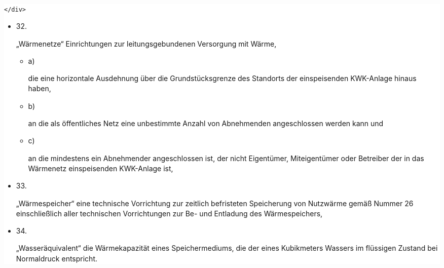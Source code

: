     </div>

  - 32\.
    
    <div style="">
    
    „Wärmenetze“ Einrichtungen zur leitungsgebundenen Versorgung mit
    Wärme,
    
      - a)
        
        <div style="">
        
        die eine horizontale Ausdehnung über die Grundstücksgrenze des
        Standorts der einspeisenden KWK-Anlage hinaus haben,
        
        </div>
    
      - b)
        
        <div style="">
        
        an die als öffentliches Netz eine unbestimmte Anzahl von
        Abnehmenden angeschlossen werden kann und
        
        </div>
    
      - c)
        
        <div style="">
        
        an die mindestens ein Abnehmender angeschlossen ist, der nicht
        Eigentümer, Miteigentümer oder Betreiber der in das Wärmenetz
        einspeisenden KWK-Anlage ist,
        
        </div>
    
    </div>

  - 33\.
    
    <div style="">
    
    „Wärmespeicher“ eine technische Vorrichtung zur zeitlich befristeten
    Speicherung von Nutzwärme gemäß Nummer 26 einschließlich aller
    technischen Vorrichtungen zur Be- und Entladung des Wärmespeichers,
    
    </div>

  - 34\.
    
    <div style="">
    
    „Wasseräquivalent“ die Wärmekapazität eines Speichermediums, die der
    eines Kubikmeters Wassers im flüssigen Zustand bei Normaldruck
    entspricht.
    
    </div>

</div>

</div>
